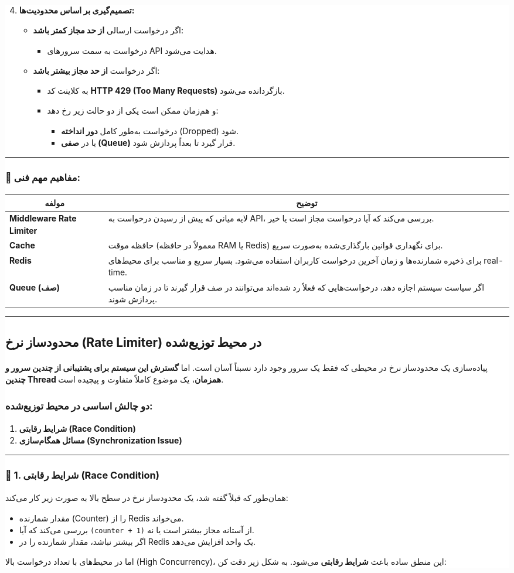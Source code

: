4. **تصمیم‌گیری بر اساس محدودیت‌ها:**

   * اگر درخواست ارسالی **از حد مجاز کمتر باشد**:

     * درخواست به سمت سرورهای API هدایت می‌شود.
   * اگر درخواست **از حد مجاز بیشتر باشد**:

     * به کلاینت کد **HTTP 429 (Too Many Requests)** بازگردانده می‌شود.
     * و هم‌زمان ممکن است یکی از دو حالت زیر رخ دهد:

       * درخواست به‌طور کامل **دور انداخته** (Dropped) شود.
       * یا در **صفی (Queue)** قرار گیرد تا بعداً پردازش شود.

---

### 📌 مفاهیم مهم فنی:

| مولفه                       | توضیح                                                                                                                |
| --------------------------- | -------------------------------------------------------------------------------------------------------------------- |
| **Middleware Rate Limiter** | لایه میانی که پیش از رسیدن درخواست به API، بررسی می‌کند که آیا درخواست مجاز است یا خیر.                              |
| **Cache**                   | حافظه موقت (معمولاً در حافظه RAM یا Redis) برای نگهداری قوانین بارگذاری‌شده به‌صورت سریع.                            |
| **Redis**                   | برای ذخیره شمارنده‌ها و زمان آخرین درخواست کاربران استفاده می‌شود. بسیار سریع و مناسب برای محیط‌های real-time.       |
| **Queue (صف)**              | اگر سیاست سیستم اجازه دهد، درخواست‌هایی که فعلاً رد شده‌اند می‌توانند در صف قرار گیرند تا در زمان مناسب پردازش شوند. |


---

## محدودساز نرخ (Rate Limiter) در محیط توزیع‌شده

پیاده‌سازی یک محدودساز نرخ در محیطی که فقط یک سرور وجود دارد نسبتاً آسان است. اما **گسترش این سیستم برای پشتیبانی از چندین سرور و چندین Thread همزمان**، یک موضوع کاملاً متفاوت و پیچیده است.

### دو چالش اساسی در محیط توزیع‌شده:

1. **شرایط رقابتی (Race Condition)**
2. **مسائل همگام‌سازی (Synchronization Issue)**

---

### 💢 1. شرایط رقابتی (Race Condition)

همان‌طور که قبلاً گفته شد، یک محدودساز نرخ در سطح بالا به صورت زیر کار می‌کند:

* مقدار شمارنده (Counter) را از Redis می‌خواند.
* بررسی می‌کند که آیا `(counter + 1)` از آستانه مجاز بیشتر است یا نه.
* اگر بیشتر نباشد، مقدار شمارنده را در Redis یک واحد افزایش می‌دهد.

اما در محیط‌های با تعداد درخواست بالا (High Concurrency)، این منطق ساده باعث **شرایط رقابتی** می‌شود. به شکل زیر دقت کن:

